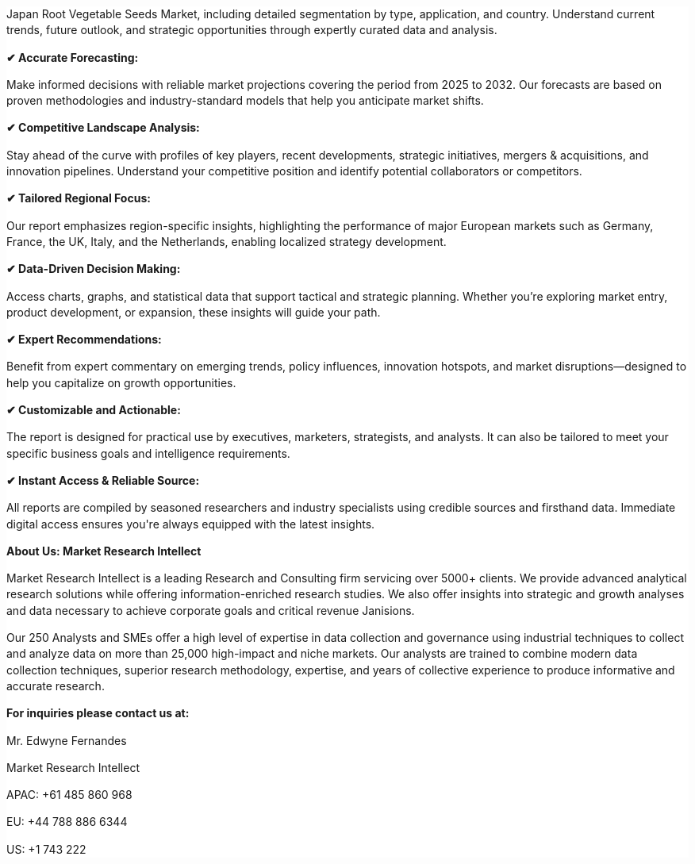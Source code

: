Japan Root Vegetable Seeds Market, including detailed segmentation by type, application, and country. Understand current trends, future outlook, and strategic opportunities through expertly curated data and analysis.</p><p><strong>✔ Accurate Forecasting:</strong></p><p>Make informed decisions with reliable market projections covering the period from 2025 to 2032. Our forecasts are based on proven methodologies and industry-standard models that help you anticipate market shifts.</p><p><strong>✔ Competitive Landscape Analysis:</strong></p><p>Stay ahead of the curve with profiles of key players, recent developments, strategic initiatives, mergers &amp; acquisitions, and innovation pipelines. Understand your competitive position and identify potential collaborators or competitors.</p><p><strong>✔ Tailored Regional Focus:</strong></p><p>Our report emphasizes region-specific insights, highlighting the performance of major European markets such as Germany, France, the UK, Italy, and the Netherlands, enabling localized strategy development.</p><p><strong>✔ Data-Driven Decision Making:</strong></p><p>Access charts, graphs, and statistical data that support tactical and strategic planning. Whether you&rsquo;re exploring market entry, product development, or expansion, these insights will guide your path.</p><p><strong>✔ Expert Recommendations:</strong></p><p>Benefit from expert commentary on emerging trends, policy influences, innovation hotspots, and market disruptions&mdash;designed to help you capitalize on growth opportunities.</p><p><strong>✔ Customizable and Actionable:</strong></p><p>The report is designed for practical use by executives, marketers, strategists, and analysts. It can also be tailored to meet your specific business goals and intelligence requirements.</p><p><strong>✔ Instant Access &amp; Reliable Source:</strong></p><p>All reports are compiled by seasoned researchers and industry specialists using credible sources and firsthand data. Immediate digital access ensures you're always equipped with the latest insights.</p><p><strong><span class="font-[700]">About Us: Market Research Intellect</span></strong></p><p><span class="">Market Research Intellect is a leading Research and Consulting firm servicing over 5000+ clients. We provide advanced analytical research solutions while offering information-enriched research studies.&nbsp;</span>We also offer insights into strategic and growth analyses and data necessary to achieve corporate goals and critical revenue Janisions.</p><p><span class="">Our 250 Analysts and SMEs offer a high level of expertise in data collection and governance using industrial techniques to collect and analyze data on more than 25,000 high-impact and niche markets. Our analysts are trained to combine modern data collection techniques, superior research methodology, expertise, and years of collective experience to produce informative and accurate research.</span></p><p><strong>For inquiries please contact us at:</strong></p><p>Mr. Edwyne Fernandes</p><p>Market Research Intellect</p><p>APAC: +61 485 860 968</p><p>EU: +44 788 886 6344</p><p>US: +1 743 222
